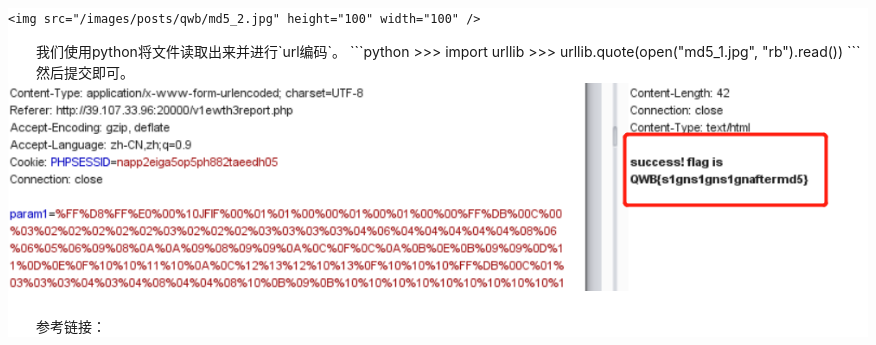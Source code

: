     <img src="/images/posts/qwb/md5_2.jpg" height="100" width="100" />  
</div>
&emsp;&emsp;我们使用python将文件读取出来并进行`url编码`。
```python
>>> import urllib
>>> urllib.quote(open("md5_1.jpg", "rb").read())
```
&emsp;&emsp;然后提交即可。
<div align="center">
    <img src="/images/posts/qwb/2.png" >  
</div>
&emsp;&emsp;参考链接：
